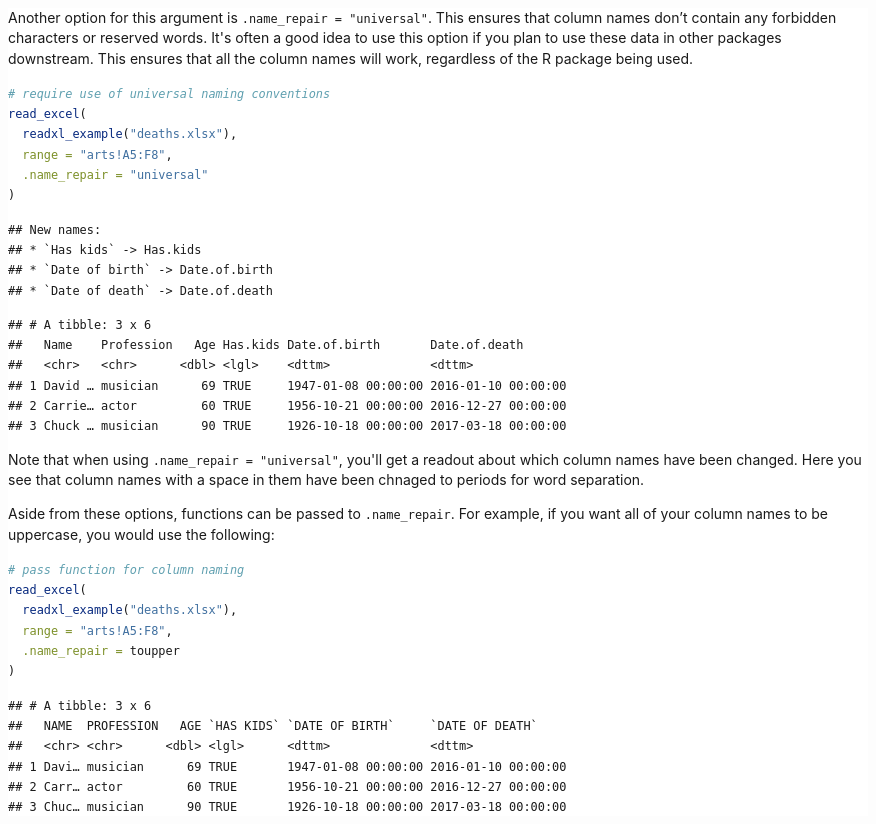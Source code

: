 Another option for this argument is `.name_repair = "universal"`. This ensures that column names don’t contain any forbidden characters or reserved words. It's often a good idea to use this option if you plan to use these data in other packages downstream. This ensures that all the column names will work, regardless of the R package being used.


```r
# require use of universal naming conventions
read_excel(
  readxl_example("deaths.xlsx"),
  range = "arts!A5:F8",
  .name_repair = "universal"
)
```

```
## New names:
## * `Has kids` -> Has.kids
## * `Date of birth` -> Date.of.birth
## * `Date of death` -> Date.of.death
```

```
## # A tibble: 3 x 6
##   Name    Profession   Age Has.kids Date.of.birth       Date.of.death      
##   <chr>   <chr>      <dbl> <lgl>    <dttm>              <dttm>             
## 1 David … musician      69 TRUE     1947-01-08 00:00:00 2016-01-10 00:00:00
## 2 Carrie… actor         60 TRUE     1956-10-21 00:00:00 2016-12-27 00:00:00
## 3 Chuck … musician      90 TRUE     1926-10-18 00:00:00 2017-03-18 00:00:00
```

Note that when using `.name_repair = "universal"`, you'll get a readout about which column names have been changed. Here you see that column names with a space in them have been chnaged to periods for word separation.

Aside from these options, functions can be passed to `.name_repair`. For example, if you want all of your column names to be uppercase, you would use the following:



```r
# pass function for column naming
read_excel(
  readxl_example("deaths.xlsx"),
  range = "arts!A5:F8",
  .name_repair = toupper
)
```

```
## # A tibble: 3 x 6
##   NAME  PROFESSION   AGE `HAS KIDS` `DATE OF BIRTH`     `DATE OF DEATH`    
##   <chr> <chr>      <dbl> <lgl>      <dttm>              <dttm>             
## 1 Davi… musician      69 TRUE       1947-01-08 00:00:00 2016-01-10 00:00:00
## 2 Carr… actor         60 TRUE       1956-10-21 00:00:00 2016-12-27 00:00:00
## 3 Chuc… musician      90 TRUE       1926-10-18 00:00:00 2017-03-18 00:00:00
```
